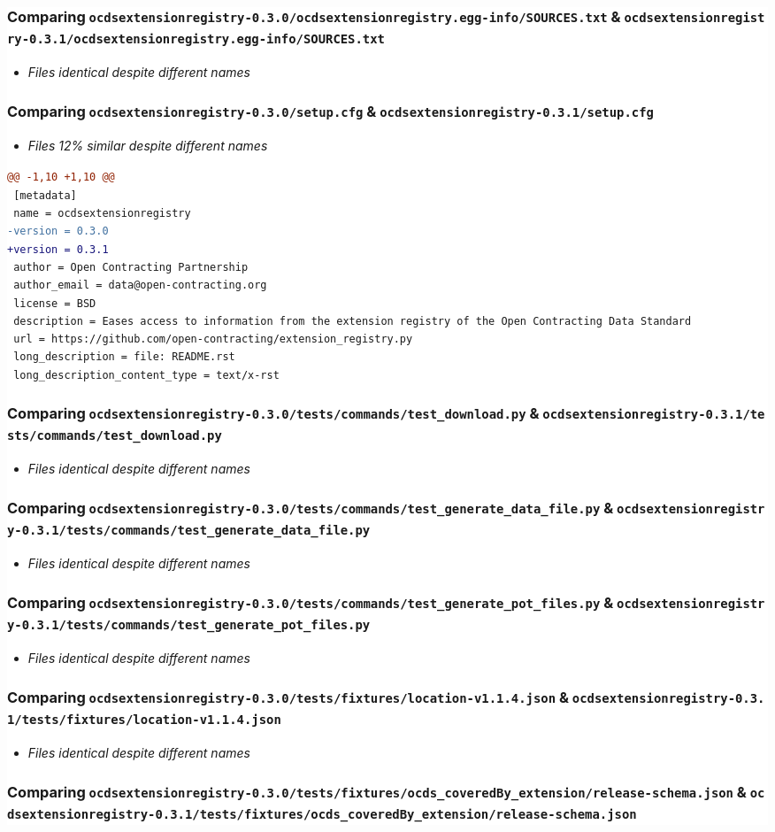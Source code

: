
### Comparing `ocdsextensionregistry-0.3.0/ocdsextensionregistry.egg-info/SOURCES.txt` & `ocdsextensionregistry-0.3.1/ocdsextensionregistry.egg-info/SOURCES.txt`

 * *Files identical despite different names*

### Comparing `ocdsextensionregistry-0.3.0/setup.cfg` & `ocdsextensionregistry-0.3.1/setup.cfg`

 * *Files 12% similar despite different names*

```diff
@@ -1,10 +1,10 @@
 [metadata]
 name = ocdsextensionregistry
-version = 0.3.0
+version = 0.3.1
 author = Open Contracting Partnership
 author_email = data@open-contracting.org
 license = BSD
 description = Eases access to information from the extension registry of the Open Contracting Data Standard
 url = https://github.com/open-contracting/extension_registry.py
 long_description = file: README.rst
 long_description_content_type = text/x-rst
```

### Comparing `ocdsextensionregistry-0.3.0/tests/commands/test_download.py` & `ocdsextensionregistry-0.3.1/tests/commands/test_download.py`

 * *Files identical despite different names*

### Comparing `ocdsextensionregistry-0.3.0/tests/commands/test_generate_data_file.py` & `ocdsextensionregistry-0.3.1/tests/commands/test_generate_data_file.py`

 * *Files identical despite different names*

### Comparing `ocdsextensionregistry-0.3.0/tests/commands/test_generate_pot_files.py` & `ocdsextensionregistry-0.3.1/tests/commands/test_generate_pot_files.py`

 * *Files identical despite different names*

### Comparing `ocdsextensionregistry-0.3.0/tests/fixtures/location-v1.1.4.json` & `ocdsextensionregistry-0.3.1/tests/fixtures/location-v1.1.4.json`

 * *Files identical despite different names*

### Comparing `ocdsextensionregistry-0.3.0/tests/fixtures/ocds_coveredBy_extension/release-schema.json` & `ocdsextensionregistry-0.3.1/tests/fixtures/ocds_coveredBy_extension/release-schema.json`
